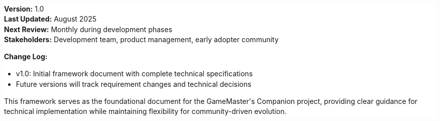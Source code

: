 **Version:** 1.0  
**Last Updated:** August 2025  
**Next Review:** Monthly during development phases  
**Stakeholders:** Development team, product management, early adopter community

**Change Log:**
- v1.0: Initial framework document with complete technical specifications
- Future versions will track requirement changes and technical decisions

This framework serves as the foundational document for the GameMaster's Companion project, providing clear guidance for technical implementation while maintaining flexibility for community-driven evolution.